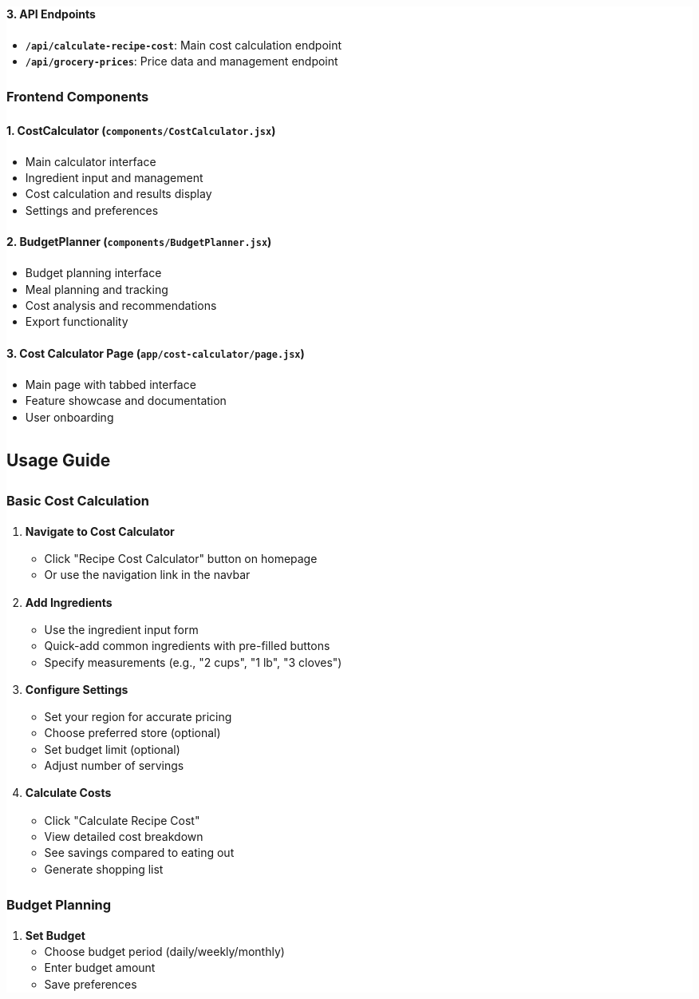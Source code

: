 #### 3. API Endpoints
- **`/api/calculate-recipe-cost`**: Main cost calculation endpoint
- **`/api/grocery-prices`**: Price data and management endpoint

### Frontend Components

#### 1. CostCalculator (`components/CostCalculator.jsx`)
- Main calculator interface
- Ingredient input and management
- Cost calculation and results display
- Settings and preferences

#### 2. BudgetPlanner (`components/BudgetPlanner.jsx`)
- Budget planning interface
- Meal planning and tracking
- Cost analysis and recommendations
- Export functionality

#### 3. Cost Calculator Page (`app/cost-calculator/page.jsx`)
- Main page with tabbed interface
- Feature showcase and documentation
- User onboarding

## Usage Guide

### Basic Cost Calculation

1. **Navigate to Cost Calculator**
   - Click "Recipe Cost Calculator" button on homepage
   - Or use the navigation link in the navbar

2. **Add Ingredients**
   - Use the ingredient input form
   - Quick-add common ingredients with pre-filled buttons
   - Specify measurements (e.g., "2 cups", "1 lb", "3 cloves")

3. **Configure Settings**
   - Set your region for accurate pricing
   - Choose preferred store (optional)
   - Set budget limit (optional)
   - Adjust number of servings

4. **Calculate Costs**
   - Click "Calculate Recipe Cost"
   - View detailed cost breakdown
   - See savings compared to eating out
   - Generate shopping list

### Budget Planning

1. **Set Budget**
   - Choose budget period (daily/weekly/monthly)
   - Enter budget amount
   - Save preferences

